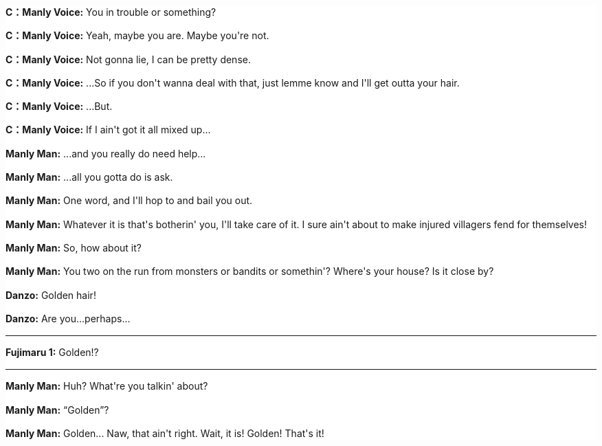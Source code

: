 **C：Manly Voice:**
You in trouble or something?

**C：Manly Voice:**
Yeah, maybe you are. Maybe you're not.

**C：Manly Voice:**
Not gonna lie, I can be pretty dense.

**C：Manly Voice:**
...So if you don't wanna deal with that, just lemme know and I'll get outta your hair.

**C：Manly Voice:**
...But.

**C：Manly Voice:**
If I ain't got it all mixed up...

**Manly Man:**
...and you really do need help...

**Manly Man:**
...all you gotta do is ask.

**Manly Man:**
One word, and I'll hop to and bail you out.

**Manly Man:**
Whatever it is that's botherin' you, I'll take care of it. I sure ain't about to make injured villagers fend for themselves!

**Manly Man:**
So, how about it?

**Manly Man:**
You two on the run from monsters or bandits or somethin'? Where's your house? Is it close by?

**Danzo:**
Golden hair!

**Danzo:**
Are you...perhaps...

---

**Fujimaru 1:**
Golden!?

---

**Manly Man:**
Huh? What're you talkin' about?

**Manly Man:**
“Golden”?

**Manly Man:**
Golden... Naw, that ain't right.
Wait, it is! Golden! That's it!
